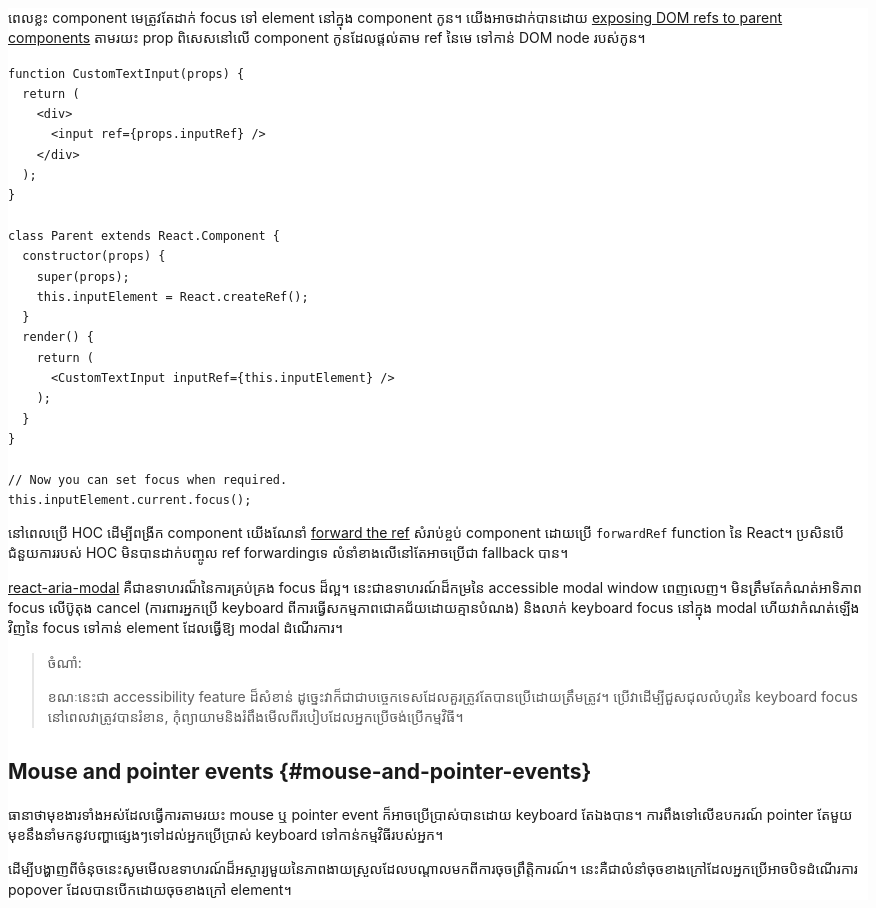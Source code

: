 ពេលខ្លះ component មេត្រូវតែដាក់ focus ទៅ element នៅក្នុង component កូន។ យើងអាចដាក់បានដោយ [exposing DOM refs to parent components](/docs/refs-and-the-dom.html#exposing-dom-refs-to-parent-components) តាមរយះ prop ពិសេសនៅលើ component កូនដែលផ្តល់តាម ref នៃមេ ទៅកាន់ DOM node របស់កូន។

```javascript{4,12,16}
function CustomTextInput(props) {
  return (
    <div>
      <input ref={props.inputRef} />
    </div>
  );
}

class Parent extends React.Component {
  constructor(props) {
    super(props);
    this.inputElement = React.createRef();
  }
  render() {
    return (
      <CustomTextInput inputRef={this.inputElement} />
    );
  }
}

// Now you can set focus when required.
this.inputElement.current.focus();
```


នៅពេលប្រើ HOC ដើម្បីពង្រីក component
យើងណែនាំ [forward the ref](/docs/forwarding-refs.html) សំរាប់ខ្ចប់ component ដោយប្រើ `forwardRef` function នៃ React។
ប្រសិនបើជំនួយការរបស់ HOC មិនបានដាក់បញ្ចូល ref forwardingទេ លំនាំខាងលើនៅតែអាចប្រើជា fallback បាន។

[react-aria-modal](https://github.com/davidtheclark/react-aria-modal) គឺជាឧទាហរណ៏នៃការគ្រប់គ្រង focus ដ៏ល្អ។ នេះជាឧទាហរណ៍ដ៏កម្រនៃ accessible modal window ពេញលេញ។ មិនត្រឹមតែកំណត់អាទិភាព focus លើប៊ូតុង cancel (ការពារអ្នកប្រើ keyboard ពីការធ្វើសកម្មភាពជោគជ័យដោយគ្មានបំណង) និងលាក់ keyboard focus នៅក្នុង modal ហើយវាកំណត់ឡើងវិញនៃ focus ទៅកាន់ element ដែលធ្វើឱ្យ modal ដំណើរការ។

>ចំណាំ:
>
>ខណៈនេះជា accessibility feature ដ៏សំខាន់ ដូច្នេះវាក៏ជាជាបច្ចេកទេសដែលគួរត្រូវតែបានប្រើដោយត្រឹមត្រូវ។
> ប្រើវាដើម្បីជួសជុលលំហូរនៃ keyboard focus នៅពេលវាត្រូវបានរំខាន, កុំព្យាយាមនិងរំពឹងមើលពីរបៀបដែលអ្នកប្រើចង់ប្រើកម្មវិធី។

## Mouse and pointer events {#mouse-and-pointer-events}

ធានាថាមុខងារទាំងអស់ដែលធ្វើការតាមរយះ mouse ឬ pointer event ក៏អាចប្រើប្រាស់បានដោយ keyboard តែឯងបាន។ ការពឹងទៅលើឧបករណ៍ pointer តែមួយមុខនឹងនាំមកនូវបញ្ហាផ្សេងៗទៅដល់អ្នកប្រើប្រាស់ keyboard ទៅកាន់កម្មវិធីរបស់អ្នក។

ដើម្បីបង្ហាញពីចំនុចនេះសូមមើលឧទាហរណ៍ដ៏អស្ចារ្យមួយនៃភាពងាយស្រួលដែលបណ្តាលមកពីការចុចព្រឹត្តិការណ៍។ នេះគឺជាលំនាំចុចខាងក្រៅដែលអ្នកប្រើអាចបិទដំណើរការ popover ដែលបានបើកដោយចុចខាងក្រៅ element។
